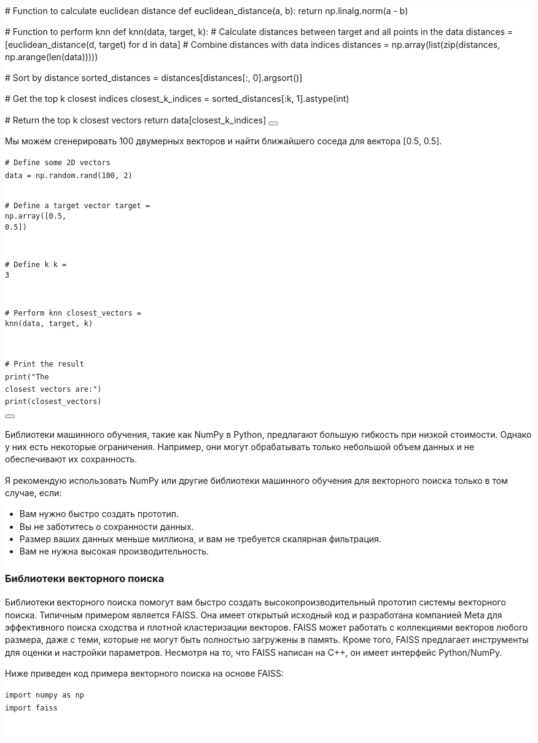 <span class="hljs-comment"># Function to calculate euclidean distance</span>
<span class="hljs-keyword">def</span> <span class="hljs-title function_">euclidean_distance</span>(<span class="hljs-params">a, b</span>):
<span class="hljs-keyword">return</span> np.linalg.norm(a - b)

<span class="hljs-comment"># Function to perform knn</span>
<span class="hljs-keyword">def</span> <span class="hljs-title function_">knn</span>(<span class="hljs-params">data, target, k</span>):
<span class="hljs-comment"># Calculate distances between target and all points in the data</span>
distances = [euclidean_distance(d, target) <span class="hljs-keyword">for</span> d <span class="hljs-keyword">in</span> data]
<span class="hljs-comment"># Combine distances with data indices</span>
distances = np.array(<span class="hljs-built_in">list</span>(<span class="hljs-built_in">zip</span>(distances, np.arange(<span class="hljs-built_in">len</span>(data)))))

<span class="hljs-comment"># Sort by distance</span>
sorted_distances = distances[distances[:, <span class="hljs-number">0</span>].argsort()]

<span class="hljs-comment"># Get the top k closest indices</span>
closest_k_indices = sorted_distances[:k, <span class="hljs-number">1</span>].astype(<span class="hljs-built_in">int</span>)

<span class="hljs-comment"># Return the top k closest vectors</span>
<span class="hljs-keyword">return</span> data[closest_k_indices]
<button class="copy-code-btn"></button></code></pre>
<p>Мы можем сгенерировать 100 двумерных векторов и найти ближайшего соседа для вектора [0.5, 0.5].</p>
<pre><code translate="no"><span class="hljs-comment"># Define some 2D vectors</span>
data = np.random.rand(<span class="hljs-number">100</span>, <span class="hljs-number">2</span>)

<span class="hljs-comment"># Define a target vector</span>
target = np.array([<span class="hljs-number">0.5</span>, <span class="hljs-number">0.5</span>])

<span class="hljs-comment"># Define k</span>
k = <span class="hljs-number">3</span>

<span class="hljs-comment"># Perform knn</span>
closest_vectors = knn(data, target, k)

<span class="hljs-comment"># Print the result</span>
<span class="hljs-built_in">print</span>(<span class="hljs-string">&quot;The closest vectors are:&quot;</span>)
<span class="hljs-built_in">print</span>(closest_vectors)
<button class="copy-code-btn"></button></code></pre>
<p>Библиотеки машинного обучения, такие как NumPy в Python, предлагают большую гибкость при низкой стоимости. Однако у них есть некоторые ограничения. Например, они могут обрабатывать только небольшой объем данных и не обеспечивают их сохранность.</p>
<p>Я рекомендую использовать NumPy или другие библиотеки машинного обучения для векторного поиска только в том случае, если:</p>
<ul>
<li>Вам нужно быстро создать прототип.</li>
<li>Вы не заботитесь о сохранности данных.</li>
<li>Размер ваших данных меньше миллиона, и вам не требуется скалярная фильтрация.</li>
<li>Вам не нужна высокая производительность.</li>
</ul>
<h3 id="Vector-search-libraries" class="common-anchor-header">Библиотеки векторного поиска</h3><p>Библиотеки векторного поиска помогут вам быстро создать высокопроизводительный прототип системы векторного поиска. Типичным примером является FAISS. Она имеет открытый исходный код и разработана компанией Meta для эффективного поиска сходства и плотной кластеризации векторов. FAISS может работать с коллекциями векторов любого размера, даже с теми, которые не могут быть полностью загружены в память. Кроме того, FAISS предлагает инструменты для оценки и настройки параметров. Несмотря на то, что FAISS написан на C++, он имеет интерфейс Python/NumPy.</p>
<p>Ниже приведен код примера векторного поиска на основе FAISS:</p>
<pre><code translate="no"><span class="hljs-keyword">import</span> numpy <span class="hljs-keyword">as</span> np
<span class="hljs-keyword">import</span> faiss
